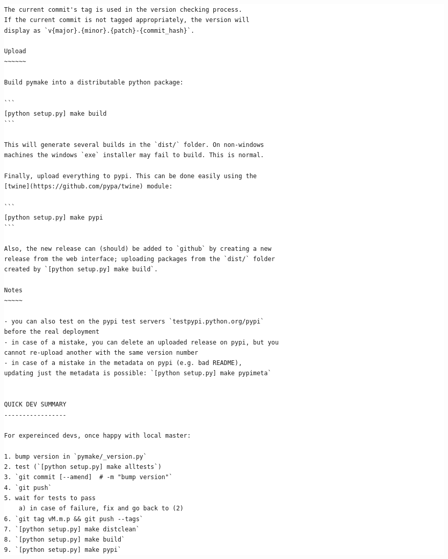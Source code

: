 ~~~~~~~~~~~~~~~~
The current commit's tag is used in the version checking process.
If the current commit is not tagged appropriately, the version will
display as `v{major}.{minor}.{patch}-{commit_hash}`.

Upload
~~~~~~

Build pymake into a distributable python package:

```
[python setup.py] make build
```

This will generate several builds in the `dist/` folder. On non-windows
machines the windows `exe` installer may fail to build. This is normal.

Finally, upload everything to pypi. This can be done easily using the
[twine](https://github.com/pypa/twine) module:

```
[python setup.py] make pypi
```

Also, the new release can (should) be added to `github` by creating a new
release from the web interface; uploading packages from the `dist/` folder
created by `[python setup.py] make build`.

Notes
~~~~~

- you can also test on the pypi test servers `testpypi.python.org/pypi`
before the real deployment
- in case of a mistake, you can delete an uploaded release on pypi, but you
cannot re-upload another with the same version number
- in case of a mistake in the metadata on pypi (e.g. bad README),
updating just the metadata is possible: `[python setup.py] make pypimeta`


QUICK DEV SUMMARY
-----------------

For expereinced devs, once happy with local master:

1. bump version in `pymake/_version.py`
2. test (`[python setup.py] make alltests`)
3. `git commit [--amend]  # -m "bump version"`
4. `git push`
5. wait for tests to pass
    a) in case of failure, fix and go back to (2)
6. `git tag vM.m.p && git push --tags`
7. `[python setup.py] make distclean`
8. `[python setup.py] make build`
9. `[python setup.py] make pypi`
